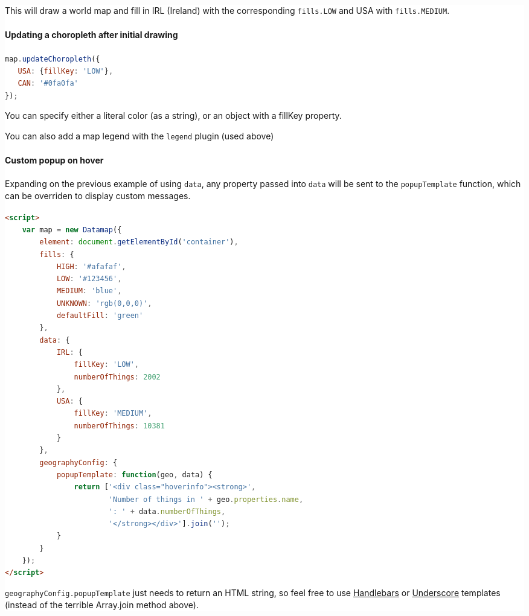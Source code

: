 This will draw a world map and fill in IRL (Ireland) with the corresponding `fills.LOW` and USA with `fills.MEDIUM`.

#### Updating a choropleth after initial drawing
```javascript
map.updateChoropleth({
   USA: {fillKey: 'LOW'},
   CAN: '#0fa0fa'
});
```

You can specify either a literal color (as a string), or an object with a fillKey property. 

You can also add a map legend with the `legend` plugin (used above)

#### Custom popup on hover

Expanding on the previous example of using `data`, any property passed into `data` will be sent to the `popupTemplate` function, which can be overriden to display custom messages.
```html
<script>
    var map = new Datamap({
        element: document.getElementById('container'),
        fills: {
            HIGH: '#afafaf',
            LOW: '#123456',
            MEDIUM: 'blue',
            UNKNOWN: 'rgb(0,0,0)',
            defaultFill: 'green'
        },
        data: {
            IRL: {
                fillKey: 'LOW',
                numberOfThings: 2002
            },
            USA: {
                fillKey: 'MEDIUM',
                numberOfThings: 10381
            }
        },
        geographyConfig: {
            popupTemplate: function(geo, data) {
                return ['<div class="hoverinfo"><strong>',
                        'Number of things in ' + geo.properties.name,
                        ': ' + data.numberOfThings,
                        '</strong></div>'].join('');
            }
        }
    });
</script>
```
    
`geographyConfig.popupTemplate` just needs to return an HTML string, so feel free to use [Handlebars](https://github.com/wycats/handlebars.js/) or [Underscore](http://underscorejs.org/#template) templates (instead of the terrible Array.join method above).
